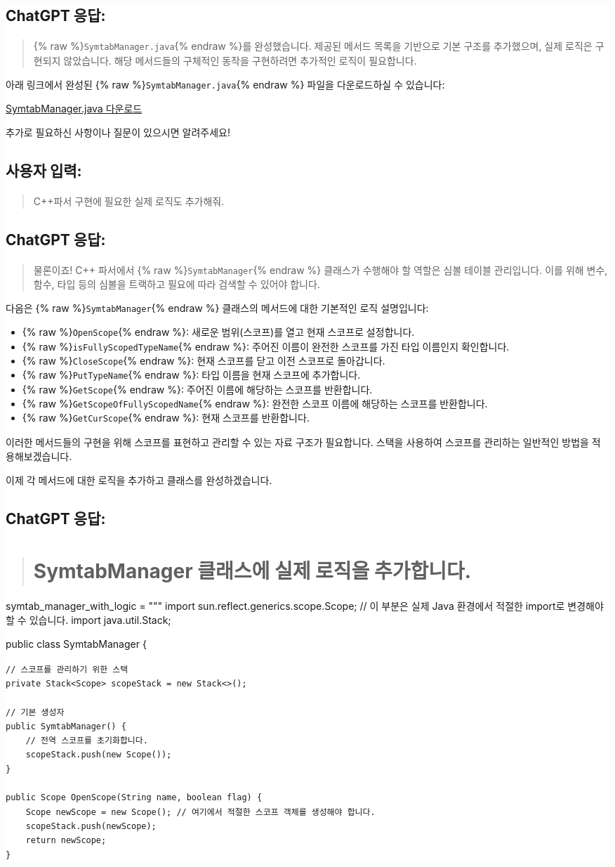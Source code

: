 ## ChatGPT 응답:
> {% raw %}`SymtabManager.java`{% endraw %}를 완성했습니다. 제공된 메서드 목록을 기반으로 기본 구조를 추가했으며, 실제 로직은 구현되지 않았습니다. 해당 메서드들의 구체적인 동작을 구현하려면 추가적인 로직이 필요합니다.

아래 링크에서 완성된 {% raw %}`SymtabManager.java`{% endraw %} 파일을 다운로드하실 수 있습니다:

[SymtabManager.java 다운로드](sandbox:/mnt/data/SymtabManager.java)

추가로 필요하신 사항이나 질문이 있으시면 알려주세요!

## 사용자 입력:
> C++파서 구현에 필요한 실제 로직도 추가해줘. 

## ChatGPT 응답:
> 물론이죠! C++ 파서에서 {% raw %}`SymtabManager`{% endraw %} 클래스가 수행해야 할 역할은 심볼 테이블 관리입니다. 이를 위해 변수, 함수, 타입 등의 심볼을 트랙하고 필요에 따라 검색할 수 있어야 합니다.

다음은 {% raw %}`SymtabManager`{% endraw %} 클래스의 메서드에 대한 기본적인 로직 설명입니다:

- {% raw %}`OpenScope`{% endraw %}: 새로운 범위(스코프)를 열고 현재 스코프로 설정합니다.
- {% raw %}`isFullyScopedTypeName`{% endraw %}: 주어진 이름이 완전한 스코프를 가진 타입 이름인지 확인합니다.
- {% raw %}`CloseScope`{% endraw %}: 현재 스코프를 닫고 이전 스코프로 돌아갑니다.
- {% raw %}`PutTypeName`{% endraw %}: 타입 이름을 현재 스코프에 추가합니다.
- {% raw %}`GetScope`{% endraw %}: 주어진 이름에 해당하는 스코프를 반환합니다.
- {% raw %}`GetScopeOfFullyScopedName`{% endraw %}: 완전한 스코프 이름에 해당하는 스코프를 반환합니다.
- {% raw %}`GetCurScope`{% endraw %}: 현재 스코프를 반환합니다.

이러한 메서드들의 구현을 위해 스코프를 표현하고 관리할 수 있는 자료 구조가 필요합니다. 스택을 사용하여 스코프를 관리하는 일반적인 방법을 적용해보겠습니다.

이제 각 메서드에 대한 로직을 추가하고 클래스를 완성하겠습니다.

## ChatGPT 응답:
> # SymtabManager 클래스에 실제 로직을 추가합니다.

symtab_manager_with_logic = """
import sun.reflect.generics.scope.Scope; // 이 부분은 실제 Java 환경에서 적절한 import로 변경해야 할 수 있습니다.
import java.util.Stack;

public class SymtabManager {
    
    // 스코프를 관리하기 위한 스택
    private Stack<Scope> scopeStack = new Stack<>();
    
    // 기본 생성자
    public SymtabManager() {
        // 전역 스코프를 초기화합니다.
        scopeStack.push(new Scope());
    }
    
    public Scope OpenScope(String name, boolean flag) {
        Scope newScope = new Scope(); // 여기에서 적절한 스코프 객체를 생성해야 합니다.
        scopeStack.push(newScope);
        return newScope;
    }
    